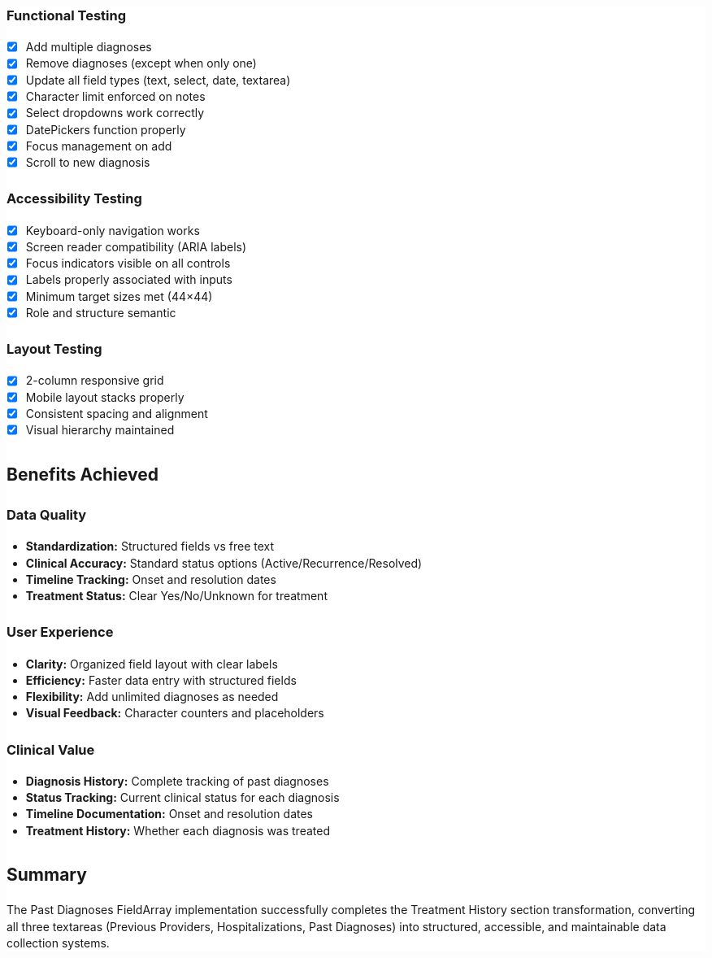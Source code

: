 ### Functional Testing
- [x] Add multiple diagnoses
- [x] Remove diagnoses (except when only one)
- [x] Update all field types (text, select, date, textarea)
- [x] Character limit enforced on notes
- [x] Select dropdowns work correctly
- [x] DatePickers function properly
- [x] Focus management on add
- [x] Scroll to new diagnosis

### Accessibility Testing
- [x] Keyboard-only navigation works
- [x] Screen reader compatibility (ARIA labels)
- [x] Focus indicators visible on all controls
- [x] Labels properly associated with inputs
- [x] Minimum target sizes met (44×44)
- [x] Role and structure semantic

### Layout Testing
- [x] 2-column responsive grid
- [x] Mobile layout stacks properly
- [x] Consistent spacing and alignment
- [x] Visual hierarchy maintained

## Benefits Achieved

### Data Quality
- **Standardization:** Structured fields vs free text
- **Clinical Accuracy:** Standard status options (Active/Recurrence/Resolved)
- **Timeline Tracking:** Onset and resolution dates
- **Treatment Status:** Clear Yes/No/Unknown for treatment

### User Experience
- **Clarity:** Organized field layout with clear labels
- **Efficiency:** Faster data entry with structured fields
- **Flexibility:** Add unlimited diagnoses as needed
- **Visual Feedback:** Character counters and placeholders

### Clinical Value
- **Diagnosis History:** Complete tracking of past diagnoses
- **Status Tracking:** Current clinical status for each diagnosis
- **Timeline Documentation:** Onset and resolution dates
- **Treatment History:** Whether each diagnosis was treated

## Summary

The Past Diagnoses FieldArray implementation successfully completes the Treatment History section transformation, converting all three textareas (Previous Providers, Hospitalizations, Past Diagnoses) into structured, accessible, and maintainable data collection systems.
